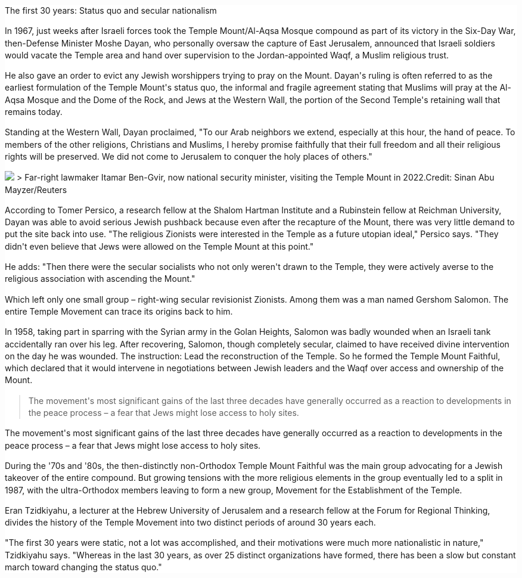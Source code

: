 The first 30 years: Status quo and secular nationalism

In 1967, just weeks after Israeli forces took the Temple Mount/Al-Aqsa Mosque compound as part of its victory in the Six-Day War, then-Defense Minister Moshe Dayan, who personally oversaw the capture of East Jerusalem, announced that Israeli soldiers would vacate the Temple area and hand over supervision to the Jordan-appointed Waqf, a Muslim religious trust.

He also gave an order to evict any Jewish worshippers trying to pray on the Mount. Dayan's ruling is often referred to as the earliest formulation of the Temple Mount's status quo, the informal and fragile agreement stating that Muslims will pray at the Al-Aqsa Mosque and the Dome of the Rock, and Jews at the Western Wall, the portion of the Second Temple's retaining wall that remains today.

Standing at the Western Wall, Dayan proclaimed, "To our Arab neighbors we extend, especially at this hour, the hand of peace. To members of the other religions, Christians and Muslims, I hereby promise faithfully that their full freedom and all their religious rights will be preserved. We did not come to Jerusalem to conquer the holy places of others."

<img src="pix/temple3.avif" style="width: 300px; height: auto;">
> Far-right lawmaker Itamar Ben-Gvir, now national security minister, visiting the Temple Mount in 2022.Credit: Sinan Abu Mayzer/Reuters

According to Tomer Persico, a research fellow at the Shalom Hartman Institute and a Rubinstein fellow at Reichman University, Dayan was able to avoid serious Jewish pushback because even after the recapture of the Mount, there was very little demand to put the site back into use. "The religious Zionists were interested in the Temple as a future utopian ideal," Persico says. "They didn't even believe that Jews were allowed on the Temple Mount at this point."

He adds: "Then there were the secular socialists who not only weren't drawn to the Temple, they were actively averse to the religious association with ascending the Mount."

Which left only one small group – right-wing secular revisionist Zionists. Among them was a man named Gershom Salomon. The entire Temple Movement can trace its origins back to him.

In 1958, taking part in sparring with the Syrian army in the Golan Heights, Salomon was badly wounded when an Israeli tank accidentally ran over his leg. After recovering, Salomon, though completely secular, claimed to have received divine intervention on the day he was wounded. The instruction: Lead the reconstruction of the Temple. So he formed the Temple Mount Faithful, which declared that it would intervene in negotiations between Jewish leaders and the Waqf over access and ownership of the Mount.

> The movement's most significant gains of the last three decades have generally occurred as a reaction to developments in the peace process – a fear that Jews might lose access to holy sites.

The movement's most significant gains of the last three decades have generally occurred as a reaction to developments in the peace process – a fear that Jews might lose access to holy sites.

During the '70s and '80s, the then-distinctly non-Orthodox Temple Mount Faithful was the main group advocating for a Jewish takeover of the entire compound. But growing tensions with the more religious elements in the group eventually led to a split in 1987, with the ultra-Orthodox members leaving to form a new group, Movement for the Establishment of the Temple.

Eran Tzidkiyahu, a lecturer at the Hebrew University of Jerusalem and a research fellow at the Forum for Regional Thinking, divides the history of the Temple Movement into two distinct periods of around 30 years each.

"The first 30 years were static, not a lot was accomplished, and their motivations were much more nationalistic in nature," Tzidkiyahu says. "Whereas in the last 30 years, as over 25 distinct organizations have formed, there has been a slow but constant march toward changing the status quo."
